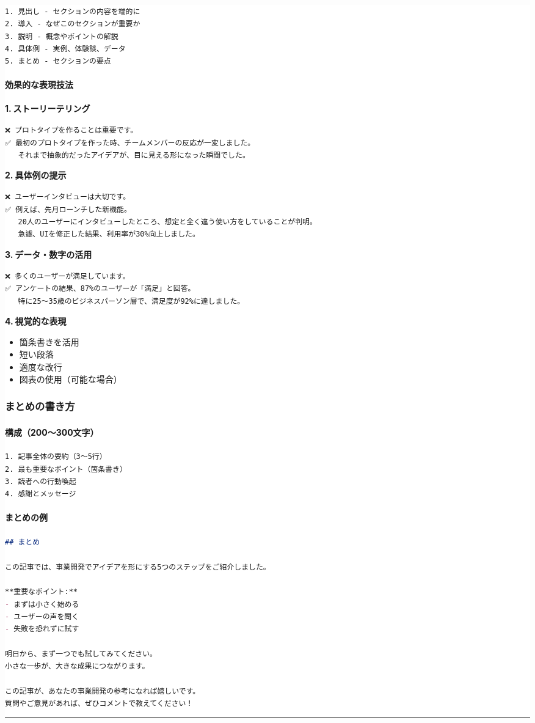 ```
1. 見出し - セクションの内容を端的に
2. 導入 - なぜこのセクションが重要か
3. 説明 - 概念やポイントの解説
4. 具体例 - 実例、体験談、データ
5. まとめ - セクションの要点
```

#### 効果的な表現技法

**1. ストーリーテリング**
```markdown
❌ プロトタイプを作ることは重要です。
✅ 最初のプロトタイプを作った時、チームメンバーの反応が一変しました。
   それまで抽象的だったアイデアが、目に見える形になった瞬間でした。
```

**2. 具体例の提示**
```markdown
❌ ユーザーインタビューは大切です。
✅ 例えば、先月ローンチした新機能。
   20人のユーザーにインタビューしたところ、想定と全く違う使い方をしていることが判明。
   急遽、UIを修正した結果、利用率が30%向上しました。
```

**3. データ・数字の活用**
```markdown
❌ 多くのユーザーが満足しています。
✅ アンケートの結果、87%のユーザーが「満足」と回答。
   特に25〜35歳のビジネスパーソン層で、満足度が92%に達しました。
```

**4. 視覚的な表現**
- 箇条書きを活用
- 短い段落
- 適度な改行
- 図表の使用（可能な場合）

### まとめの書き方

#### 構成（200〜300文字）
```
1. 記事全体の要約（3〜5行）
2. 最も重要なポイント（箇条書き）
3. 読者への行動喚起
4. 感謝とメッセージ
```

#### まとめの例
```markdown
## まとめ

この記事では、事業開発でアイデアを形にする5つのステップをご紹介しました。

**重要なポイント:**
- まずは小さく始める
- ユーザーの声を聞く
- 失敗を恐れずに試す

明日から、まず一つでも試してみてください。
小さな一歩が、大きな成果につながります。

この記事が、あなたの事業開発の参考になれば嬉しいです。
質問やご意見があれば、ぜひコメントで教えてください！
```

---